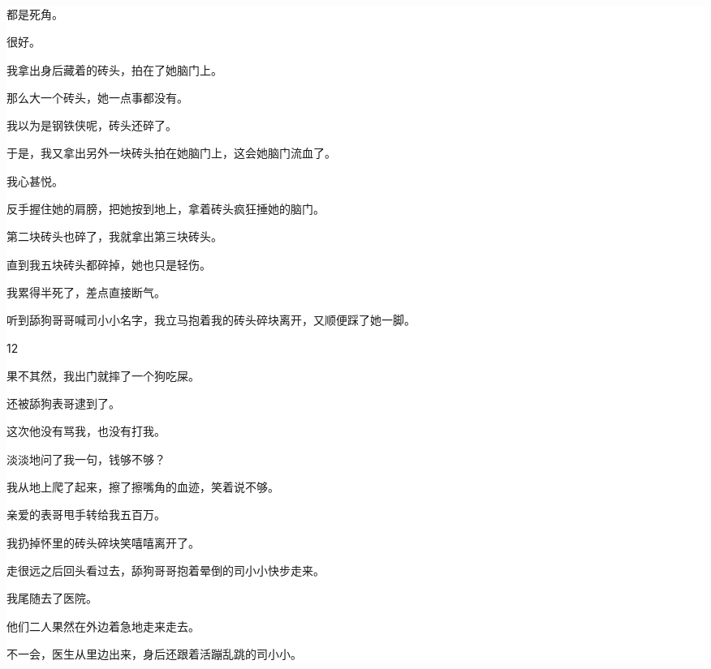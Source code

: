 
都是死角。


很好。


我拿出身后藏着的砖头，拍在了她脑门上。


那么大一个砖头，她一点事都没有。


我以为是钢铁侠呢，砖头还碎了。


于是，我又拿出另外一块砖头拍在她脑门上，这会她脑门流血了。


我心甚悦。


反手握住她的肩膀，把她按到地上，拿着砖头疯狂捶她的脑门。


第二块砖头也碎了，我就拿出第三块砖头。


直到我五块砖头都碎掉，她也只是轻伤。


我累得半死了，差点直接断气。


听到舔狗哥哥喊司小小名字，我立马抱着我的砖头碎块离开，又顺便踩了她一脚。


12


果不其然，我出门就摔了一个狗吃屎。


还被舔狗表哥逮到了。


这次他没有骂我，也没有打我。


淡淡地问了我一句，钱够不够？


我从地上爬了起来，擦了擦嘴角的血迹，笑着说不够。


亲爱的表哥甩手转给我五百万。


我扔掉怀里的砖头碎块笑嘻嘻离开了。


走很远之后回头看过去，舔狗哥哥抱着晕倒的司小小快步走来。


我尾随去了医院。


他们二人果然在外边着急地走来走去。


不一会，医生从里边出来，身后还跟着活蹦乱跳的司小小。

